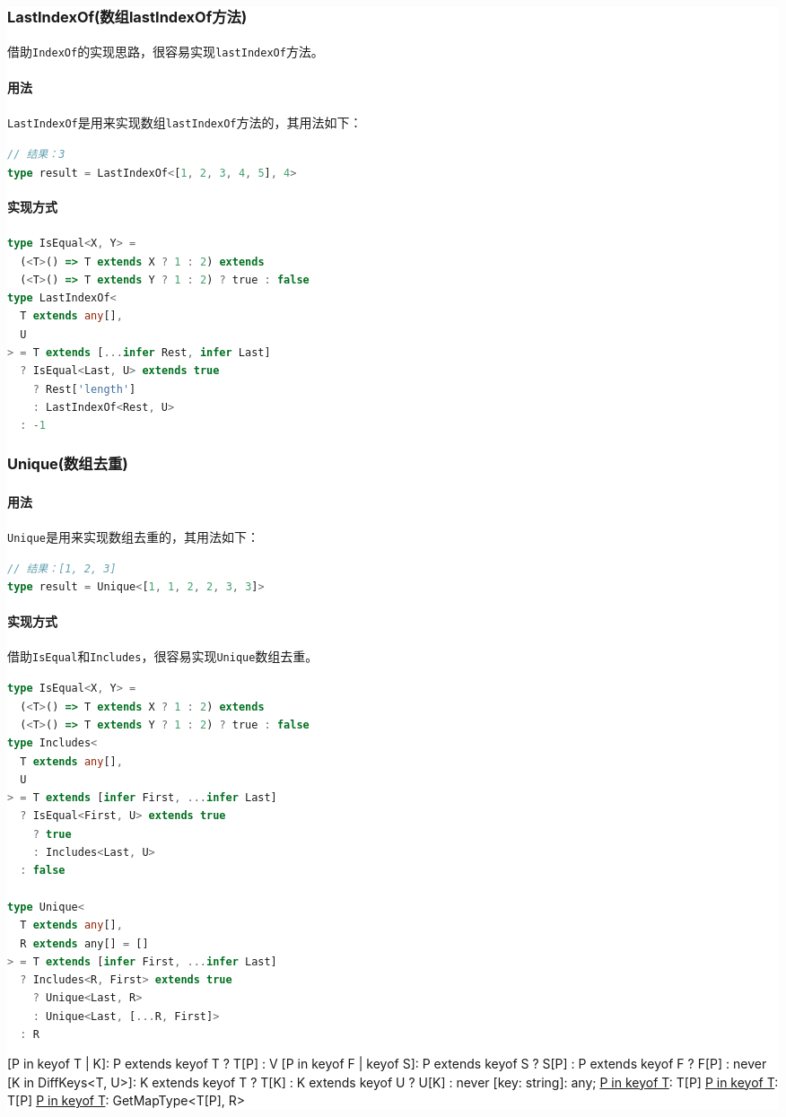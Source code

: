 ### LastIndexOf(数组lastIndexOf方法)
<link-and-solution num="5317" />

借助`IndexOf`的实现思路，很容易实现`lastIndexOf`方法。
#### 用法
`LastIndexOf`是用来实现数组`lastIndexOf`方法的，其用法如下：
```ts
// 结果：3
type result = LastIndexOf<[1, 2, 3, 4, 5], 4>
```
#### 实现方式
```ts
type IsEqual<X, Y> = 
  (<T>() => T extends X ? 1 : 2) extends
  (<T>() => T extends Y ? 1 : 2) ? true : false
type LastIndexOf<
  T extends any[], 
  U
> = T extends [...infer Rest, infer Last]
  ? IsEqual<Last, U> extends true
    ? Rest['length']
    : LastIndexOf<Rest, U>
  : -1
```

### Unique(数组去重)
<link-and-solution num="5360" />

#### 用法
`Unique`是用来实现数组去重的，其用法如下：
```ts
// 结果：[1, 2, 3]
type result = Unique<[1, 1, 2, 2, 3, 3]>
```
#### 实现方式
借助`IsEqual`和`Includes`，很容易实现`Unique`数组去重。
```ts
type IsEqual<X, Y> =
  (<T>() => T extends X ? 1 : 2) extends
  (<T>() => T extends Y ? 1 : 2) ? true : false
type Includes<
  T extends any[],
  U
> = T extends [infer First, ...infer Last]
  ? IsEqual<First, U> extends true
    ? true
    : Includes<Last, U>
  : false

type Unique<
  T extends any[],
  R extends any[] = []
> = T extends [infer First, ...infer Last]
  ? Includes<R, First> extends true
    ? Unique<Last, R>
    : Unique<Last, [...R, First]>
  : R
```


  [P in K]: T[P]
  [P in K]: T
  [P in keyof T]: Awaited<T[P]>
  [P in keyof T | K]: P extends keyof T ? T[P] : V
  [P in keyof F | keyof S]: P extends keyof S ? S[P] : P extends keyof F ? F[P] : never
  [K in DiffKeys<T, U>]: K extends keyof T ? T[K] : K extends keyof U ? U[K] : never
  [key: string]: any;
  [P in keyof T]: T[P]
  [P in keyof T]: T[P]
  [P in keyof T]: GetMapType<T[P], R>